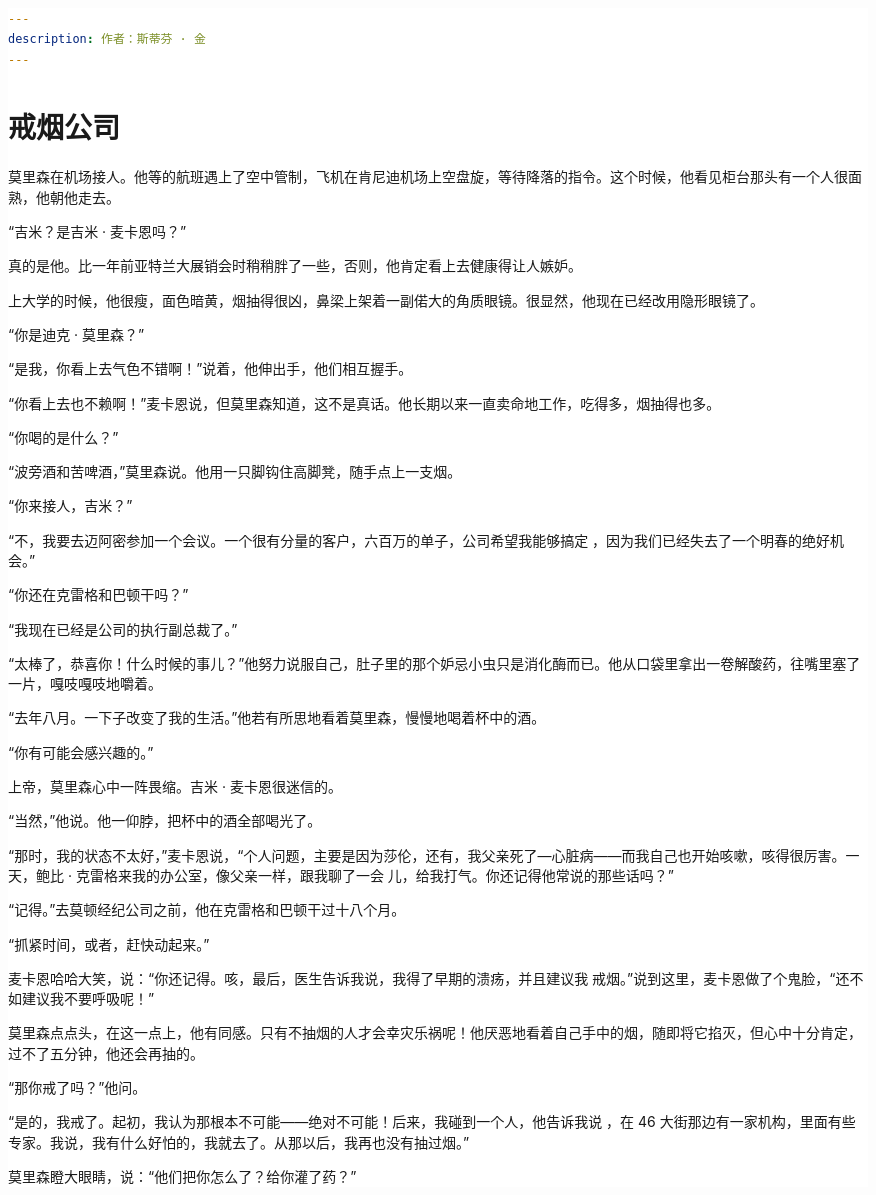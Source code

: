 ```yaml
---
description: 作者：斯蒂芬 · 金
---
```


# 戒烟公司

&#x20;       莫里森在机场接人。他等的航班遇上了空中管制，飞机在肯尼迪机场上空盘旋，等待降落的指令。这个时候，他看见柜台那头有一个人很面熟，他朝他走去。

&#x20;       “吉米？是吉米 · 麦卡恩吗？”

&#x20;       真的是他。比一年前亚特兰大展销会时稍稍胖了一些，否则，他肯定看上去健康得让人嫉妒。

&#x20;       上大学的时候，他很瘦，面色暗黄，烟抽得很凶，鼻梁上架着一副偌大的角质眼镜。很显然，他现在已经改用隐形眼镜了。

&#x20;       “你是迪克 · 莫里森？”

&#x20;       “是我，你看上去气色不错啊！”说着，他伸出手，他们相互握手。

&#x20;       “你看上去也不赖啊！”麦卡恩说，但莫里森知道，这不是真话。他长期以来一直卖命地工作，吃得多，烟抽得也多。

&#x20;       “你喝的是什么？”

&#x20;       “波旁酒和苦啤酒，”莫里森说。他用一只脚钩住高脚凳，随手点上一支烟。

&#x20;       “你来接人，吉米？”

&#x20;       “不，我要去迈阿密参加一个会议。一个很有分量的客户，六百万的单子，公司希望我能够搞定 ，因为我们已经失去了一个明春的绝好机会。”

&#x20;       “你还在克雷格和巴顿干吗？”

&#x20;       “我现在已经是公司的执行副总裁了。”

&#x20;       “太棒了，恭喜你！什么时候的事儿？”他努力说服自己，肚子里的那个妒忌小虫只是消化酶而已。他从口袋里拿出一卷解酸药，往嘴里塞了一片，嘎吱嘎吱地嚼着。

&#x20;       “去年八月。一下子改变了我的生活。”他若有所思地看着莫里森，慢慢地喝着杯中的酒。

&#x20;       “你有可能会感兴趣的。”

&#x20;       上帝，莫里森心中一阵畏缩。吉米 · 麦卡恩很迷信的。

&#x20;       “当然，”他说。他一仰脖，把杯中的酒全部喝光了。

&#x20;       “那时，我的状态不太好，”麦卡恩说，“个人问题，主要是因为莎伦，还有，我父亲死了—心脏病——而我自己也开始咳嗽，咳得很厉害。一天，鲍比 · 克雷格来我的办公室，像父亲一样，跟我聊了一会 儿，给我打气。你还记得他常说的那些话吗？”

&#x20;       “记得。”去莫顿经纪公司之前，他在克雷格和巴顿干过十八个月。

&#x20;       “抓紧时间，或者，赶快动起来。”

&#x20;       麦卡恩哈哈大笑，说：“你还记得。咳，最后，医生告诉我说，我得了早期的溃疡，并且建议我 戒烟。”说到这里，麦卡恩做了个鬼脸，“还不如建议我不要呼吸呢！”

&#x20;       莫里森点点头，在这一点上，他有同感。只有不抽烟的人才会幸灾乐祸呢！他厌恶地看着自己手中的烟，随即将它掐灭，但心中十分肯定，过不了五分钟，他还会再抽的。

&#x20;       “那你戒了吗？”他问。

&#x20;       “是的，我戒了。起初，我认为那根本不可能——绝对不可能！后来，我碰到一个人，他告诉我说 ，在 46 大街那边有一家机构，里面有些专家。我说，我有什么好怕的，我就去了。从那以后，我再也没有抽过烟。”

&#x20;       莫里森瞪大眼睛，说：“他们把你怎么了？给你灌了药？”
